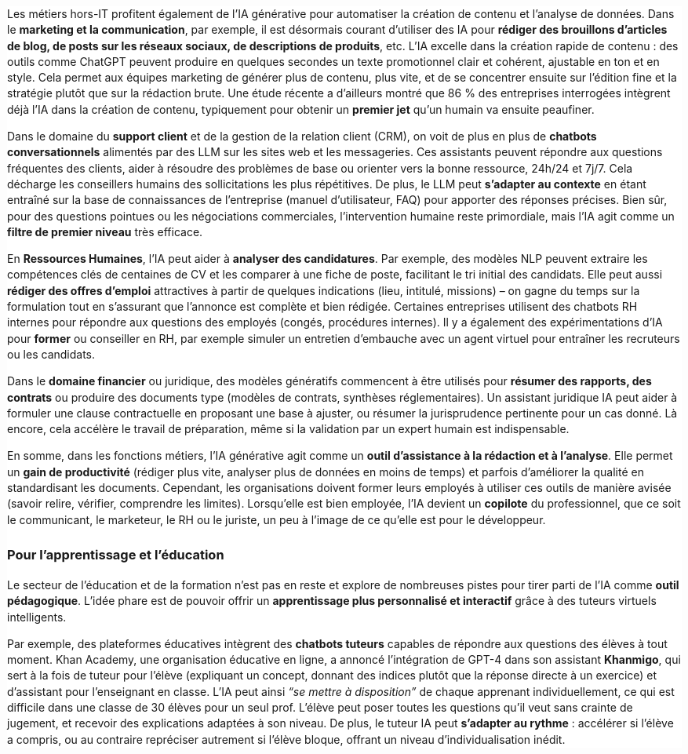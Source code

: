 Les métiers hors-IT profitent également de l’IA générative pour automatiser la création de contenu et l’analyse de données. Dans le **marketing et la communication**, par exemple, il est désormais courant d’utiliser des IA pour **rédiger des brouillons d’articles de blog, de posts sur les réseaux sociaux, de descriptions de produits**, etc. L’IA excelle dans la création rapide de contenu : des outils comme ChatGPT peuvent produire en quelques secondes un texte promotionnel clair et cohérent, ajustable en ton et en style. Cela permet aux équipes marketing de générer plus de contenu, plus vite, et de se concentrer ensuite sur l’édition fine et la stratégie plutôt que sur la rédaction brute. Une étude récente a d’ailleurs montré que 86 % des entreprises interrogées intègrent déjà l’IA dans la création de contenu, typiquement pour obtenir un **premier jet** qu’un humain va ensuite peaufiner.

Dans le domaine du **support client** et de la gestion de la relation client (CRM), on voit de plus en plus de **chatbots conversationnels** alimentés par des LLM sur les sites web et les messageries. Ces assistants peuvent répondre aux questions fréquentes des clients, aider à résoudre des problèmes de base ou orienter vers la bonne ressource, 24h/24 et 7j/7. Cela décharge les conseillers humains des sollicitations les plus répétitives. De plus, le LLM peut **s’adapter au contexte** en étant entraîné sur la base de connaissances de l’entreprise (manuel d’utilisateur, FAQ) pour apporter des réponses précises. Bien sûr, pour des questions pointues ou les négociations commerciales, l’intervention humaine reste primordiale, mais l’IA agit comme un **filtre de premier niveau** très efficace.

En **Ressources Humaines**, l’IA peut aider à **analyser des candidatures**. Par exemple, des modèles NLP peuvent extraire les compétences clés de centaines de CV et les comparer à une fiche de poste, facilitant le tri initial des candidats. Elle peut aussi **rédiger des offres d’emploi** attractives à partir de quelques indications (lieu, intitulé, missions) – on gagne du temps sur la formulation tout en s’assurant que l’annonce est complète et bien rédigée. Certaines entreprises utilisent des chatbots RH internes pour répondre aux questions des employés (congés, procédures internes). Il y a également des expérimentations d’IA pour **former** ou conseiller en RH, par exemple simuler un entretien d’embauche avec un agent virtuel pour entraîner les recruteurs ou les candidats.

Dans le **domaine financier** ou juridique, des modèles génératifs commencent à être utilisés pour **résumer des rapports, des contrats** ou produire des documents type (modèles de contrats, synthèses réglementaires). Un assistant juridique IA peut aider à formuler une clause contractuelle en proposant une base à ajuster, ou résumer la jurisprudence pertinente pour un cas donné. Là encore, cela accélère le travail de préparation, même si la validation par un expert humain est indispensable.

En somme, dans les fonctions métiers, l’IA générative agit comme un **outil d’assistance à la rédaction et à l’analyse**. Elle permet un **gain de productivité** (rédiger plus vite, analyser plus de données en moins de temps) et parfois d’améliorer la qualité en standardisant les documents. Cependant, les organisations doivent former leurs employés à utiliser ces outils de manière avisée (savoir relire, vérifier, comprendre les limites). Lorsqu’elle est bien employée, l’IA devient un **copilote** du professionnel, que ce soit le communicant, le marketeur, le RH ou le juriste, un peu à l’image de ce qu’elle est pour le développeur.

### Pour l’apprentissage et l’éducation

Le secteur de l’éducation et de la formation n’est pas en reste et explore de nombreuses pistes pour tirer parti de l’IA comme **outil pédagogique**. L’idée phare est de pouvoir offrir un **apprentissage plus personnalisé et interactif** grâce à des tuteurs virtuels intelligents.

Par exemple, des plateformes éducatives intègrent des **chatbots tuteurs** capables de répondre aux questions des élèves à tout moment. Khan Academy, une organisation éducative en ligne, a annoncé l’intégration de GPT-4 dans son assistant **Khanmigo**, qui sert à la fois de tuteur pour l’élève (expliquant un concept, donnant des indices plutôt que la réponse directe à un exercice) et d’assistant pour l’enseignant en classe. L’IA peut ainsi *“se mettre à disposition”* de chaque apprenant individuellement, ce qui est difficile dans une classe de 30 élèves pour un seul prof. L’élève peut poser toutes les questions qu’il veut sans crainte de jugement, et recevoir des explications adaptées à son niveau. De plus, le tuteur IA peut **s’adapter au rythme** : accélérer si l’élève a compris, ou au contraire repréciser autrement si l’élève bloque, offrant un niveau d’individualisation inédit.
